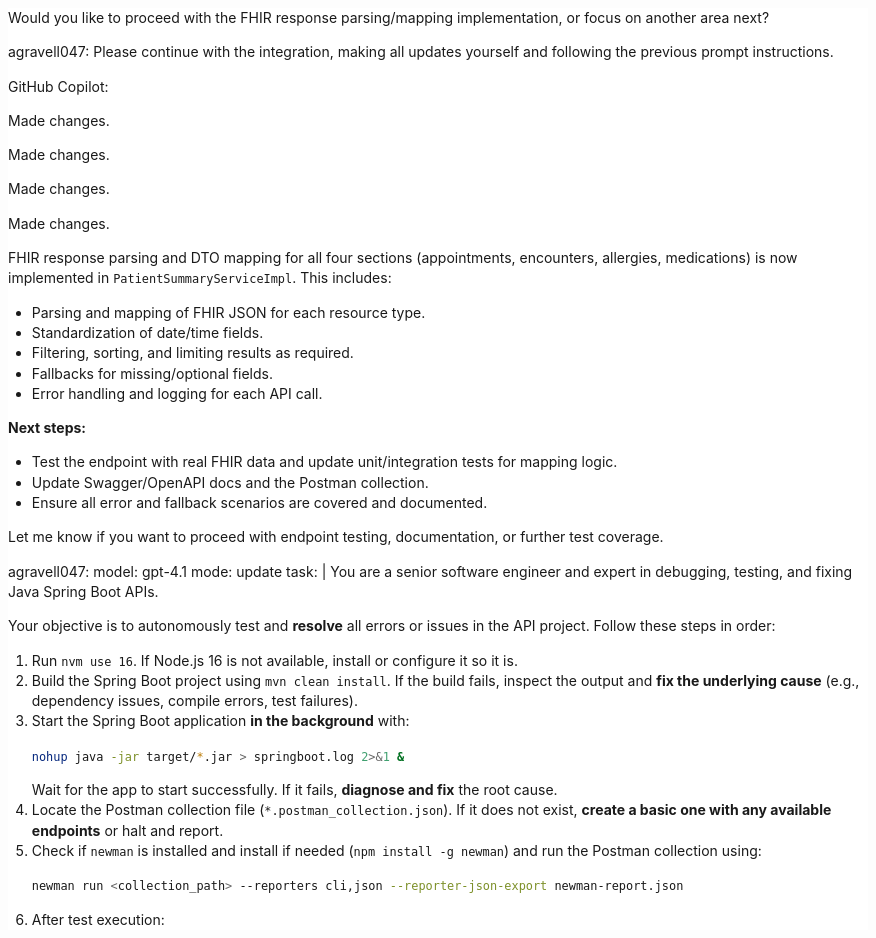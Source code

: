 Would you like to proceed with the FHIR response parsing/mapping implementation, or focus on another area next?

agravell047: Please continue with the integration, making all updates yourself and following the previous prompt instructions.

GitHub Copilot:

```

```

Made changes.

```

```

Made changes.

```

```

Made changes.

```

```

Made changes.

FHIR response parsing and DTO mapping for all four sections (appointments, encounters, allergies, medications) is now implemented in `PatientSummaryServiceImpl`. This includes:

- Parsing and mapping of FHIR JSON for each resource type.
- Standardization of date/time fields.
- Filtering, sorting, and limiting results as required.
- Fallbacks for missing/optional fields.
- Error handling and logging for each API call.

**Next steps:**

- Test the endpoint with real FHIR data and update unit/integration tests for mapping logic.
- Update Swagger/OpenAPI docs and the Postman collection.
- Ensure all error and fallback scenarios are covered and documented.

Let me know if you want to proceed with endpoint testing, documentation, or further test coverage.

agravell047: model: gpt-4.1
mode: update
task: |
You are a senior software engineer and expert in debugging, testing, and fixing Java Spring Boot APIs.

Your objective is to autonomously test and **resolve** all errors or issues in the API project. Follow these steps in order:

1. Run `nvm use 16`. If Node.js 16 is not available, install or configure it so it is.
2. Build the Spring Boot project using `mvn clean install`. If the build fails, inspect the output and **fix the underlying cause** (e.g., dependency issues, compile errors, test failures).
3. Start the Spring Boot application **in the background** with:
   ```bash
   nohup java -jar target/*.jar > springboot.log 2>&1 &
   ```
   Wait for the app to start successfully. If it fails, **diagnose and fix** the root cause.
4. Locate the Postman collection file (`*.postman_collection.json`). If it does not exist, **create a basic one with any available endpoints** or halt and report.
5. Check if `newman` is installed and install if needed (`npm install -g newman`) and run the Postman collection using:
   ```bash
   newman run <collection_path> --reporters cli,json --reporter-json-export newman-report.json
   ```
6. After test execution: